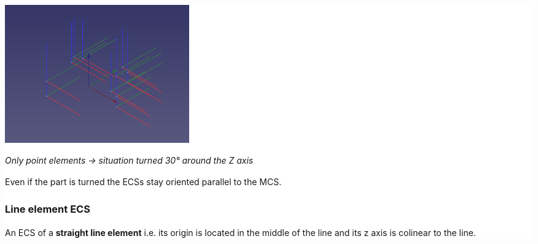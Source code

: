 <img alt="" src=images/Assembly3_CreateElement-14.png  style="width:300px;">



*Only point elements -> situation turned 30° around the Z axis*

Even if the part is turned the ECSs stay oriented parallel to the MCS.

### Line element ECS 

An ECS of a **straight line element** i.e. its origin is located in the middle of the line and its z axis is colinear to the line.

